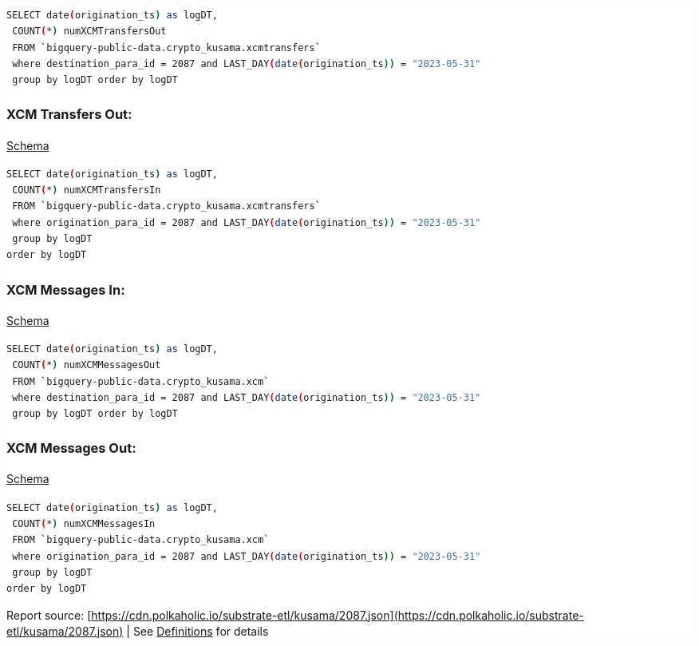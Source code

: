 ```bash
SELECT date(origination_ts) as logDT, 
 COUNT(*) numXCMTransfersOut 
 FROM `bigquery-public-data.crypto_kusama.xcmtransfers` 
 where destination_para_id = 2087 and LAST_DAY(date(origination_ts)) = "2023-05-31" 
 group by logDT order by logDT
```

### XCM Transfers Out: 

[Schema](https://github.com/colorfulnotion/substrate-etl/blob/main/schema/xcmtransfers.json)

```bash
SELECT date(origination_ts) as logDT, 
 COUNT(*) numXCMTransfersIn 
 FROM `bigquery-public-data.crypto_kusama.xcmtransfers` 
 where origination_para_id = 2087 and LAST_DAY(date(origination_ts)) = "2023-05-31" 
 group by logDT 
order by logDT
```

### XCM Messages In: 

[Schema](https://github.com/colorfulnotion/substrate-etl/blob/main/schema/xcm.json)

```bash
SELECT date(origination_ts) as logDT, 
 COUNT(*) numXCMMessagesOut 
 FROM `bigquery-public-data.crypto_kusama.xcm` 
 where destination_para_id = 2087 and LAST_DAY(date(origination_ts)) = "2023-05-31" 
 group by logDT order by logDT
```

### XCM Messages Out: 

[Schema](https://github.com/colorfulnotion/substrate-etl/blob/main/schema/xcm.json)

```bash
SELECT date(origination_ts) as logDT, 
 COUNT(*) numXCMMessagesIn 
 FROM `bigquery-public-data.crypto_kusama.xcm` 
 where origination_para_id = 2087 and LAST_DAY(date(origination_ts)) = "2023-05-31" 
 group by logDT 
order by logDT
```


Report source: [https://cdn.polkaholic.io/substrate-etl/kusama/2087.json](https://cdn.polkaholic.io/substrate-etl/kusama/2087.json) | See [Definitions](/DEFINITIONS.md) for details
